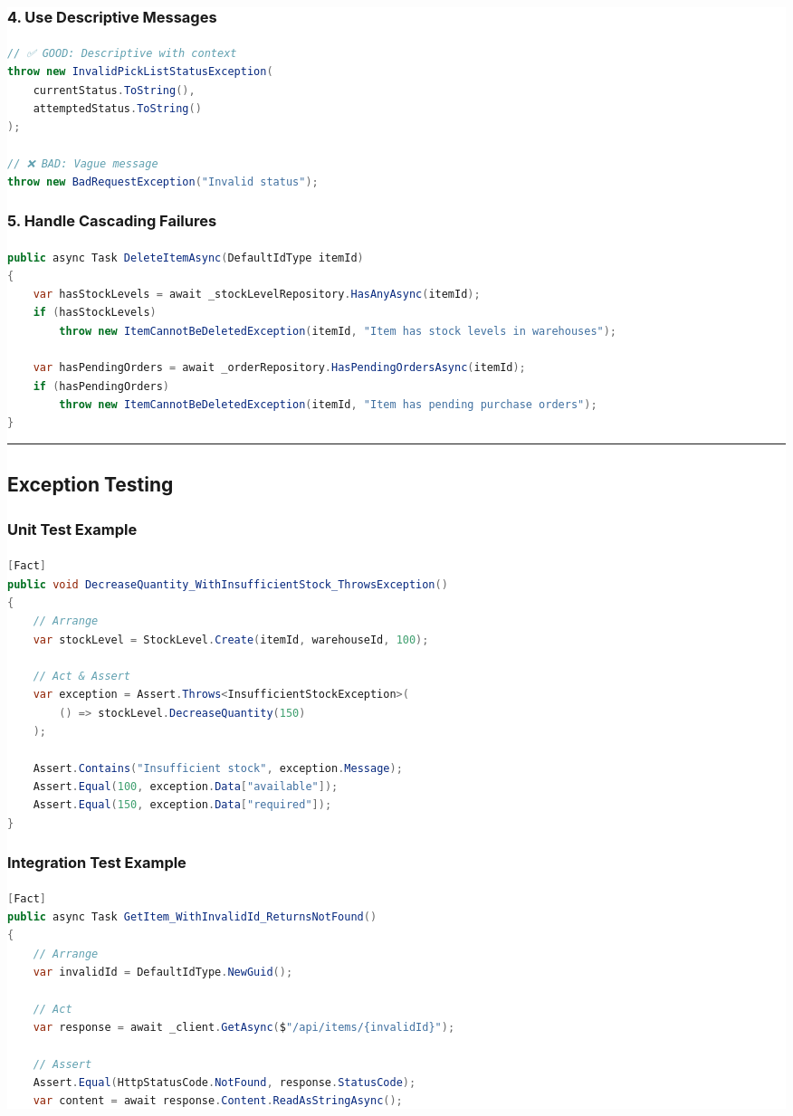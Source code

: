 ### 4. **Use Descriptive Messages**
```csharp
// ✅ GOOD: Descriptive with context
throw new InvalidPickListStatusException(
    currentStatus.ToString(), 
    attemptedStatus.ToString()
);

// ❌ BAD: Vague message
throw new BadRequestException("Invalid status");
```

### 5. **Handle Cascading Failures**
```csharp
public async Task DeleteItemAsync(DefaultIdType itemId)
{
    var hasStockLevels = await _stockLevelRepository.HasAnyAsync(itemId);
    if (hasStockLevels)
        throw new ItemCannotBeDeletedException(itemId, "Item has stock levels in warehouses");
        
    var hasPendingOrders = await _orderRepository.HasPendingOrdersAsync(itemId);
    if (hasPendingOrders)
        throw new ItemCannotBeDeletedException(itemId, "Item has pending purchase orders");
}
```

---

## Exception Testing

### Unit Test Example
```csharp
[Fact]
public void DecreaseQuantity_WithInsufficientStock_ThrowsException()
{
    // Arrange
    var stockLevel = StockLevel.Create(itemId, warehouseId, 100);
    
    // Act & Assert
    var exception = Assert.Throws<InsufficientStockException>(
        () => stockLevel.DecreaseQuantity(150)
    );
    
    Assert.Contains("Insufficient stock", exception.Message);
    Assert.Equal(100, exception.Data["available"]);
    Assert.Equal(150, exception.Data["required"]);
}
```

### Integration Test Example
```csharp
[Fact]
public async Task GetItem_WithInvalidId_ReturnsNotFound()
{
    // Arrange
    var invalidId = DefaultIdType.NewGuid();
    
    // Act
    var response = await _client.GetAsync($"/api/items/{invalidId}");
    
    // Assert
    Assert.Equal(HttpStatusCode.NotFound, response.StatusCode);
    var content = await response.Content.ReadAsStringAsync();
```